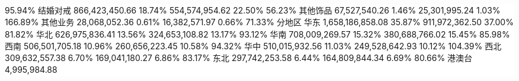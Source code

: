 95.94%
结婚对戒
866,423,450.66
18.74%
554,574,954.62
22.50%
56.23%
其他饰品
67,527,540.26
1.46%
25,301,995.24
1.03%
166.89%
其他业务
28,068,052.36
0.61%
16,382,571.97
0.66%
71.33%
分地区
华东
1,658,186,858.08
35.87%
911,972,362.50
37.00%
81.82%
华北
626,975,836.41
13.56%
324,653,108.82
13.17%
93.12%
华南
708,009,269.57
15.32%
380,688,766.02
15.45%
85.98%
西南
506,501,705.18
10.96%
260,656,223.45
10.58%
94.32%
华中
510,015,932.56
11.03%
249,528,642.93
10.12%
104.39%
西北
309,632,557.38
6.70%
169,041,180.27
6.86%
83.17%
东北
297,742,253.58
6.44%
164,809,844.34
6.69%
80.66%
港澳台
4,995,984.88